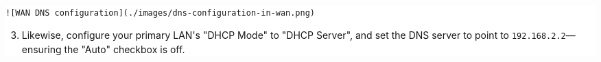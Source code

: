     ![WAN DNS configuration](./images/dns-configuration-in-wan.png)

3.  Likewise, configure your primary LAN's "DHCP Mode" to "DHCP Server", and set the DNS server to point to `192.168.2.2`—ensuring the "Auto" checkbox is off.
